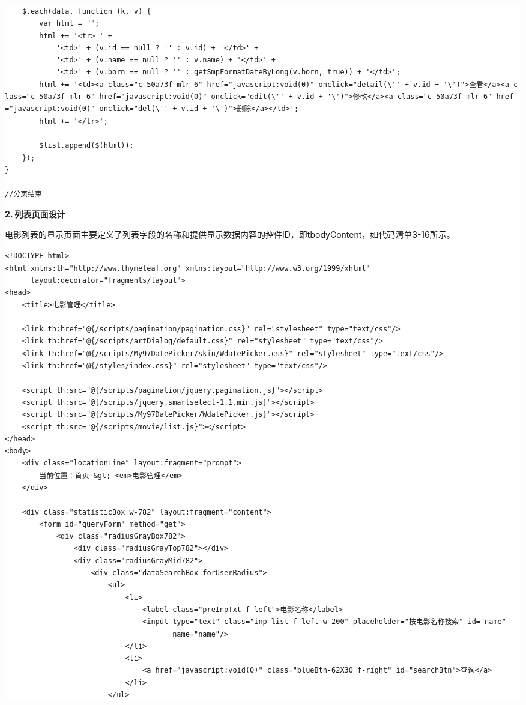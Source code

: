 ```:sri_lanka:
    $.each(data, function (k, v) {
        var html = "";
        html += '<tr> ' +
            '<td>' + (v.id == null ? '' : v.id) + '</td>' +
            '<td>' + (v.name == null ? '' : v.name) + '</td>' +
            '<td>' + (v.born == null ? '' : getSmpFormatDateByLong(v.born, true)) + '</td>';
        html += '<td><a class="c-50a73f mlr-6" href="javascript:void(0)" onclick="detail(\'' + v.id + '\')">查看</a><a class="c-50a73f mlr-6" href="javascript:void(0)" onclick="edit(\'' + v.id + '\')">修改</a><a class="c-50a73f mlr-6" href="javascript:void(0)" onclick="del(\'' + v.id + '\')">删除</a></td>';
        html += '</tr>';

        $list.append($(html));
    });
}

//分页结束
```

**2. 列表页面设计**

电影列表的显示页面主要定义了列表字段的名称和提供显示数据内容的控件ID，即tbodyContent，如代码清单3-16所示。

```:sri_lanka:
<!DOCTYPE html>
<html xmlns:th="http://www.thymeleaf.org" xmlns:layout="http://www.w3.org/1999/xhtml"
      layout:decorator="fragments/layout">
<head>
    <title>电影管理</title>

    <link th:href="@{/scripts/pagination/pagination.css}" rel="stylesheet" type="text/css"/>
    <link th:href="@{/scripts/artDialog/default.css}" rel="stylesheet" type="text/css"/>
    <link th:href="@{/scripts/My97DatePicker/skin/WdatePicker.css}" rel="stylesheet" type="text/css"/>
    <link th:href="@{/styles/index.css}" rel="stylesheet" type="text/css"/>

    <script th:src="@{/scripts/pagination/jquery.pagination.js}"></script>
    <script th:src="@{/scripts/jquery.smartselect-1.1.min.js}"></script>
    <script th:src="@{/scripts/My97DatePicker/WdatePicker.js}"></script>
    <script th:src="@{/scripts/movie/list.js}"></script>
</head>
<body>
    <div class="locationLine" layout:fragment="prompt">
        当前位置：首页 &gt; <em>电影管理</em>
    </div>

    <div class="statisticBox w-782" layout:fragment="content">
        <form id="queryForm" method="get">
            <div class="radiusGrayBox782">
                <div class="radiusGrayTop782"></div>
                <div class="radiusGrayMid782">
                    <div class="dataSearchBox forUserRadius">
                        <ul>
                            <li>
                                <label class="preInpTxt f-left">电影名称</label>
                                <input type="text" class="inp-list f-left w-200" placeholder="按电影名称搜索" id="name"
                                       name="name"/>
                            </li>
                            <li>
                                <a href="javascript:void(0)" class="blueBtn-62X30 f-right" id="searchBtn">查询</a>
                            </li>
                        </ul>
```